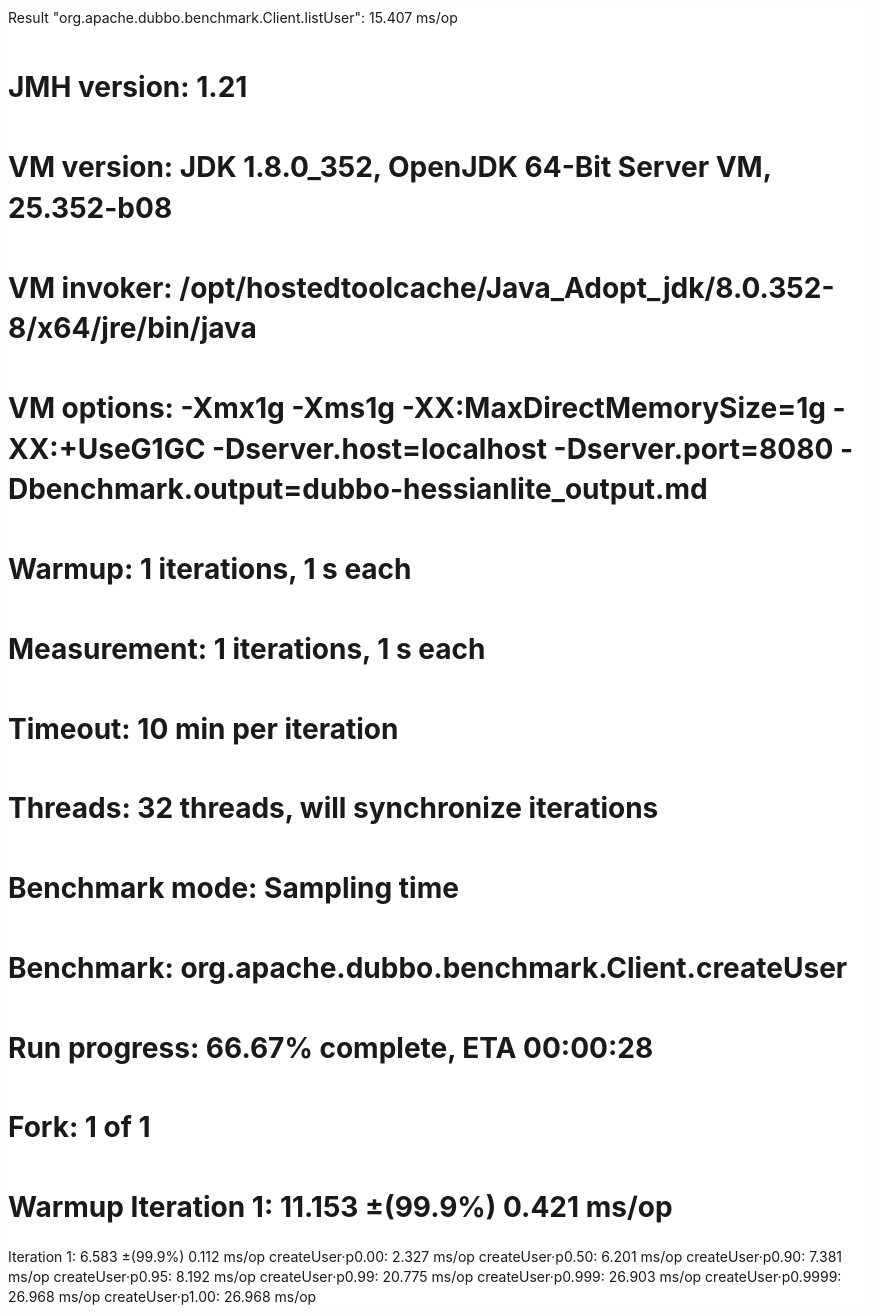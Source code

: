 
Result "org.apache.dubbo.benchmark.Client.listUser":
  15.407 ms/op


# JMH version: 1.21
# VM version: JDK 1.8.0_352, OpenJDK 64-Bit Server VM, 25.352-b08
# VM invoker: /opt/hostedtoolcache/Java_Adopt_jdk/8.0.352-8/x64/jre/bin/java
# VM options: -Xmx1g -Xms1g -XX:MaxDirectMemorySize=1g -XX:+UseG1GC -Dserver.host=localhost -Dserver.port=8080 -Dbenchmark.output=dubbo-hessianlite_output.md
# Warmup: 1 iterations, 1 s each
# Measurement: 1 iterations, 1 s each
# Timeout: 10 min per iteration
# Threads: 32 threads, will synchronize iterations
# Benchmark mode: Sampling time
# Benchmark: org.apache.dubbo.benchmark.Client.createUser

# Run progress: 66.67% complete, ETA 00:00:28
# Fork: 1 of 1
# Warmup Iteration   1: 11.153 ±(99.9%) 0.421 ms/op
Iteration   1: 6.583 ±(99.9%) 0.112 ms/op
                 createUser·p0.00:   2.327 ms/op
                 createUser·p0.50:   6.201 ms/op
                 createUser·p0.90:   7.381 ms/op
                 createUser·p0.95:   8.192 ms/op
                 createUser·p0.99:   20.775 ms/op
                 createUser·p0.999:  26.903 ms/op
                 createUser·p0.9999: 26.968 ms/op
                 createUser·p1.00:   26.968 ms/op
